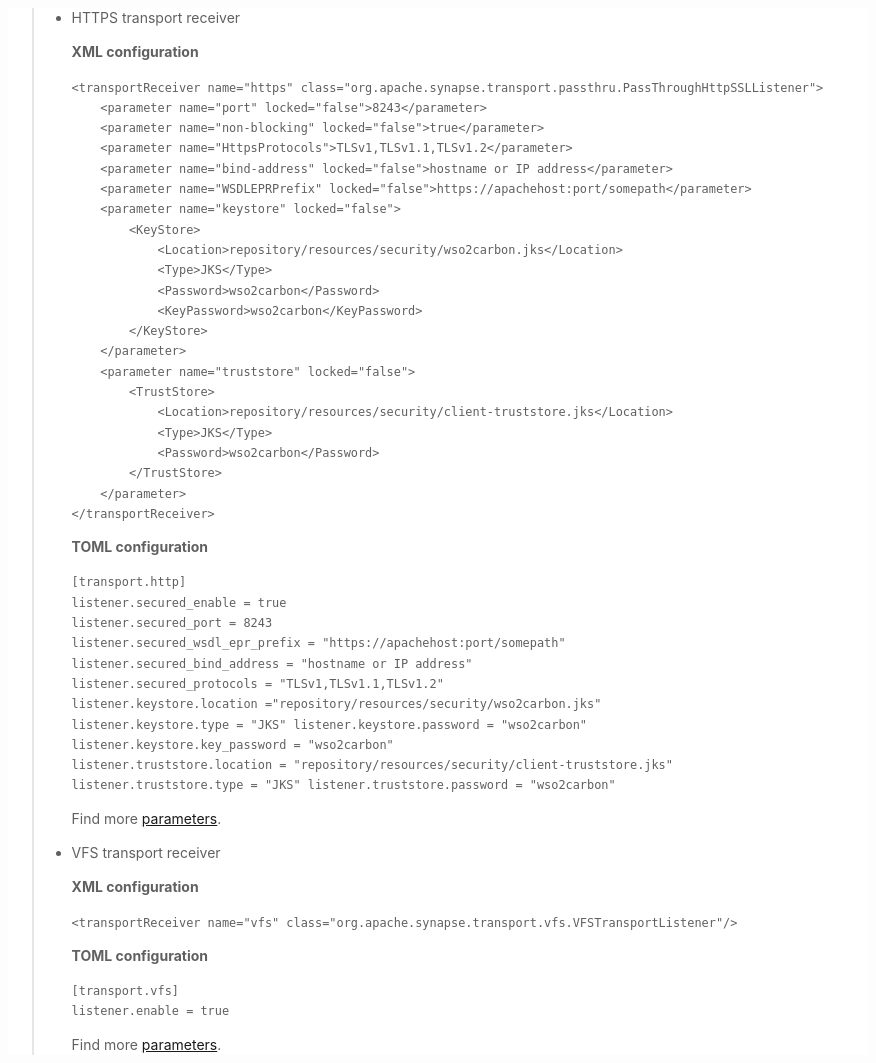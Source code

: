 >
>	-	HTTPS transport receiver
>
>	    **XML configuration**
>		```
>	    <transportReceiver name="https" class="org.apache.synapse.transport.passthru.PassThroughHttpSSLListener">
>	        <parameter name="port" locked="false">8243</parameter>
>	        <parameter name="non-blocking" locked="false">true</parameter>
>	        <parameter name="HttpsProtocols">TLSv1,TLSv1.1,TLSv1.2</parameter>
>	        <parameter name="bind-address" locked="false">hostname or IP address</parameter>
>	        <parameter name="WSDLEPRPrefix" locked="false">https://apachehost:port/somepath</parameter>
>	        <parameter name="keystore" locked="false">
>	            <KeyStore>
>	                <Location>repository/resources/security/wso2carbon.jks</Location>
>	                <Type>JKS</Type>
>	                <Password>wso2carbon</Password>
>	                <KeyPassword>wso2carbon</KeyPassword>
>	            </KeyStore>
>	        </parameter>
>	        <parameter name="truststore" locked="false">
>	            <TrustStore>
>	                <Location>repository/resources/security/client-truststore.jks</Location>
>	                <Type>JKS</Type>
>	                <Password>wso2carbon</Password>
>	            </TrustStore>
>	        </parameter>
>	    </transportReceiver>                                         
>		```
>
>		**TOML configuration**
>		```
>	    [transport.http]
>	    listener.secured_enable = true              
>	    listener.secured_port = 8243        
>	    listener.secured_wsdl_epr_prefix = "https://apachehost:port/somepath"  
>	    listener.secured_bind_address = "hostname or IP address"
>	    listener.secured_protocols = "TLSv1,TLSv1.1,TLSv1.2"   
>	    listener.keystore.location ="repository/resources/security/wso2carbon.jks"
>	    listener.keystore.type = "JKS" listener.keystore.password = "wso2carbon"
>	    listener.keystore.key_password = "wso2carbon"
>	    listener.truststore.location = "repository/resources/security/client-truststore.jks"
>	    listener.truststore.type = "JKS" listener.truststore.password = "wso2carbon"
>		```
>
>	    Find more [parameters](https://ei.docs.wso2.com/en/7.1.0/micro-integrator/references/config-catalog/#https-transport-non-blocking-mode).
>
>	-	VFS transport receiver
>
>	    **XML configuration**
>		```
>		<transportReceiver name="vfs" class="org.apache.synapse.transport.vfs.VFSTransportListener"/>                                            
>		```
>
>		**TOML configuration**
>		```
>		[transport.vfs]
>	    listener.enable = true
>		```
>
>	    Find more [parameters](https://ei.docs.wso2.com/en/7.1.0/micro-integrator/references/config-catalog/#vfs-transport).